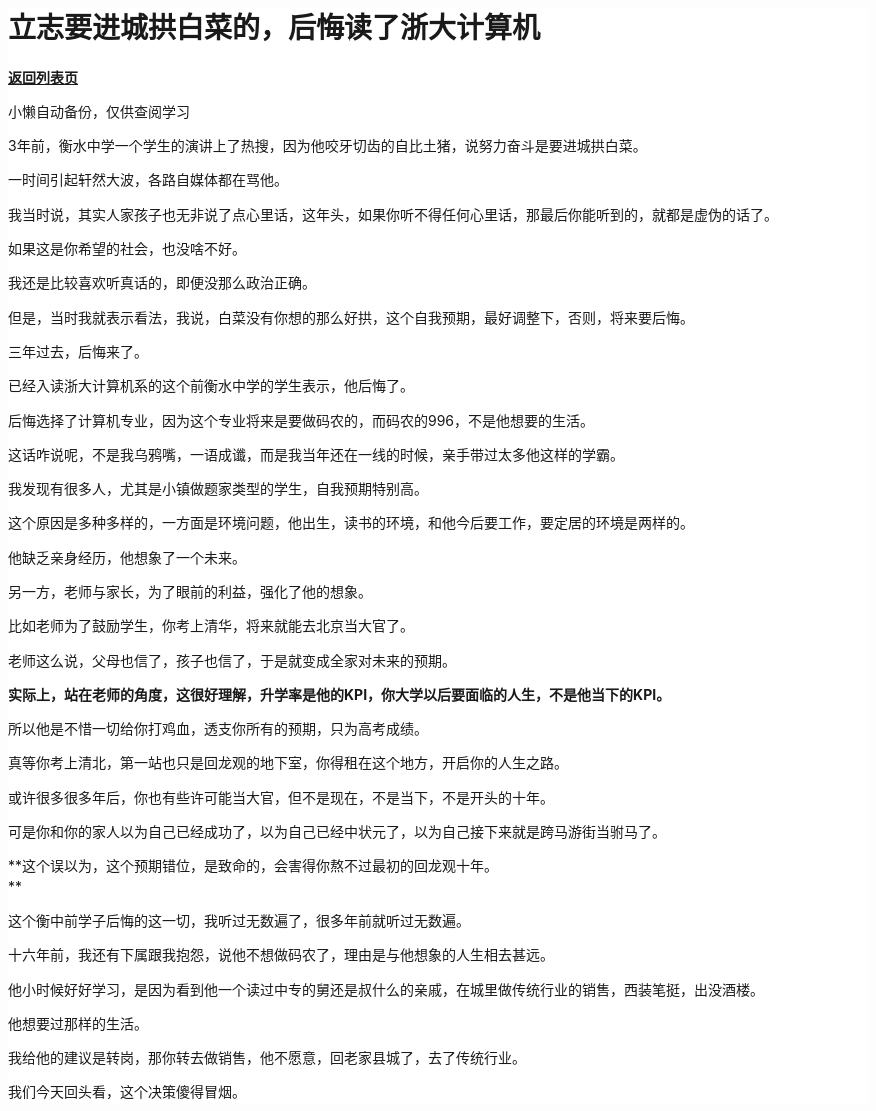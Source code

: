 # 立志要进城拱白菜的，后悔读了浙大计算机

[**返回列表页**](/gzh/记忆承载)

小懒自动备份，仅供查阅学习

3年前，衡水中学一个学生的演讲上了热搜，因为他咬牙切齿的自比土猪，说努力奋斗是要进城拱白菜。

一时间引起轩然大波，各路自媒体都在骂他。  

我当时说，其实人家孩子也无非说了点心里话，这年头，如果你听不得任何心里话，那最后你能听到的，就都是虚伪的话了。

如果这是你希望的社会，也没啥不好。

我还是比较喜欢听真话的，即便没那么政治正确。

但是，当时我就表示看法，我说，白菜没有你想的那么好拱，这个自我预期，最好调整下，否则，将来要后悔。

三年过去，后悔来了。

已经入读浙大计算机系的这个前衡水中学的学生表示，他后悔了。

后悔选择了计算机专业，因为这个专业将来是要做码农的，而码农的996，不是他想要的生活。

这话咋说呢，不是我乌鸦嘴，一语成谶，而是我当年还在一线的时候，亲手带过太多他这样的学霸。  

我发现有很多人，尤其是小镇做题家类型的学生，自我预期特别高。

这个原因是多种多样的，一方面是环境问题，他出生，读书的环境，和他今后要工作，要定居的环境是两样的。  

他缺乏亲身经历，他想象了一个未来。  

另一方，老师与家长，为了眼前的利益，强化了他的想象。

比如老师为了鼓励学生，你考上清华，将来就能去北京当大官了。  

老师这么说，父母也信了，孩子也信了，于是就变成全家对未来的预期。

 **实际上，站在老师的角度，这很好理解，升学率是他的KPI，你大学以后要面临的人生，不是他当下的KPI。**

所以他是不惜一切给你打鸡血，透支你所有的预期，只为高考成绩。

真等你考上清北，第一站也只是回龙观的地下室，你得租在这个地方，开启你的人生之路。  

或许很多很多年后，你也有些许可能当大官，但不是现在，不是当下，不是开头的十年。  

可是你和你的家人以为自己已经成功了，以为自己已经中状元了，以为自己接下来就是跨马游街当驸马了。  

 **这个误以为，这个预期错位，是致命的，会害得你熬不过最初的回龙观十年。  
**

这个衡中前学子后悔的这一切，我听过无数遍了，很多年前就听过无数遍。  

十六年前，我还有下属跟我抱怨，说他不想做码农了，理由是与他想象的人生相去甚远。  

他小时候好好学习，是因为看到他一个读过中专的舅还是叔什么的亲戚，在城里做传统行业的销售，西装笔挺，出没酒楼。

他想要过那样的生活。  

我给他的建议是转岗，那你转去做销售，他不愿意，回老家县城了，去了传统行业。

我们今天回头看，这个决策傻得冒烟。  
